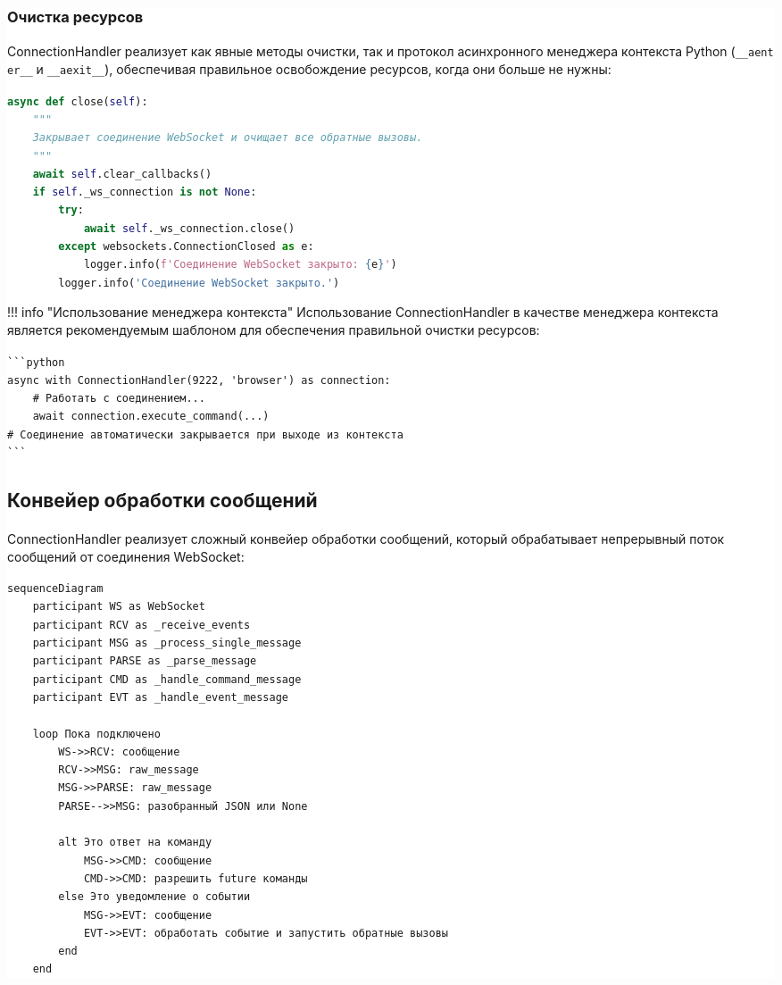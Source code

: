 ### Очистка ресурсов

ConnectionHandler реализует как явные методы очистки, так и протокол асинхронного менеджера контекста Python (`__aenter__` и `__aexit__`), обеспечивая правильное освобождение ресурсов, когда они больше не нужны:

```python
async def close(self):
    """
    Закрывает соединение WebSocket и очищает все обратные вызовы.
    """
    await self.clear_callbacks()
    if self._ws_connection is not None:
        try:
            await self._ws_connection.close()
        except websockets.ConnectionClosed as e:
            logger.info(f'Соединение WebSocket закрыто: {e}')
        logger.info('Соединение WebSocket закрыто.')
```

!!! info "Использование менеджера контекста"
    Использование ConnectionHandler в качестве менеджера контекста является рекомендуемым шаблоном для обеспечения правильной очистки ресурсов:
    
    ```python
    async with ConnectionHandler(9222, 'browser') as connection:
        # Работать с соединением...
        await connection.execute_command(...)
    # Соединение автоматически закрывается при выходе из контекста
    ```

## Конвейер обработки сообщений

ConnectionHandler реализует сложный конвейер обработки сообщений, который обрабатывает непрерывный поток сообщений от соединения WebSocket:

```mermaid
sequenceDiagram
    participant WS as WebSocket
    participant RCV as _receive_events
    participant MSG as _process_single_message
    participant PARSE as _parse_message
    participant CMD as _handle_command_message
    participant EVT as _handle_event_message
    
    loop Пока подключено
        WS->>RCV: сообщение
        RCV->>MSG: raw_message
        MSG->>PARSE: raw_message
        PARSE-->>MSG: разобранный JSON или None
        
        alt Это ответ на команду
            MSG->>CMD: сообщение
            CMD->>CMD: разрешить future команды
        else Это уведомление о событии
            MSG->>EVT: сообщение
            EVT->>EVT: обработать событие и запустить обратные вызовы
        end
    end
```
